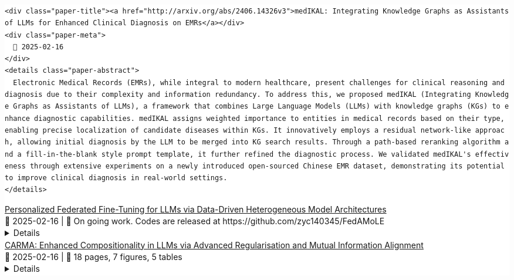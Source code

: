     <div class="paper-title"><a href="http://arxiv.org/abs/2406.14326v3">medIKAL: Integrating Knowledge Graphs as Assistants of LLMs for Enhanced Clinical Diagnosis on EMRs</a></div>
    <div class="paper-meta">
      📅 2025-02-16
    </div>
    <details class="paper-abstract">
      Electronic Medical Records (EMRs), while integral to modern healthcare, present challenges for clinical reasoning and diagnosis due to their complexity and information redundancy. To address this, we proposed medIKAL (Integrating Knowledge Graphs as Assistants of LLMs), a framework that combines Large Language Models (LLMs) with knowledge graphs (KGs) to enhance diagnostic capabilities. medIKAL assigns weighted importance to entities in medical records based on their type, enabling precise localization of candidate diseases within KGs. It innovatively employs a residual network-like approach, allowing initial diagnosis by the LLM to be merged into KG search results. Through a path-based reranking algorithm and a fill-in-the-blank style prompt template, it further refined the diagnostic process. We validated medIKAL's effectiveness through extensive experiments on a newly introduced open-sourced Chinese EMR dataset, demonstrating its potential to improve clinical diagnosis in real-world settings.
    </details>
</div>
<div class="paper-card">
    <div class="paper-title"><a href="http://arxiv.org/abs/2411.19128v2">Personalized Federated Fine-Tuning for LLMs via Data-Driven Heterogeneous Model Architectures</a></div>
    <div class="paper-meta">
      📅 2025-02-16
      | 💬 On going work. Codes are released at https://github.com/zyc140345/FedAMoLE
    </div>
    <details class="paper-abstract">
      Large-scale instruction data is essential for aligning pretrained Large Language Models (LLMs) with human instructions, but may contain sensitive information that hinders its public sharing. Federated Learning (FL) enables collaborative fine-tuning of LLMs without data sharing. However, existing approaches to federated LLM fine-tuning usually adopt a uniform model architecture, making it hard to fit the highly heterogeneous data with varying amounts and formats. To address this, we propose FedAMoLE, a lightweight personalized FL framework that enables data-driven heterogeneous model architectures. This framework features an adaptive mixture of LoRA experts (MoLE) module for aggregating heterogeneous models and a reverse selection-based expert assignment strategy that optimizes model architectures based on data distributions. Experiments across five scenarios show that FedAMoLE improves accuracy by an average of 5.14% compared to existing approaches while obtaining good scalability.
    </details>
</div>
<div class="paper-card">
    <div class="paper-title"><a href="http://arxiv.org/abs/2502.11066v1">CARMA: Enhanced Compositionality in LLMs via Advanced Regularisation and Mutual Information Alignment</a></div>
    <div class="paper-meta">
      📅 2025-02-16
      | 💬 18 pages, 7 figures, 5 tables
    </div>
    <details class="paper-abstract">
      Large language models (LLMs) struggle with compositional generalisation, limiting their ability to systematically combine learned components to interpret novel inputs. While architectural modifications, fine-tuning, and data augmentation improve compositionality, they often have limited adaptability, face scalability constraints, or yield diminishing returns on real data. To address this, we propose CARMA, an intervention that enhances the stability and robustness of compositional reasoning in LLMs while preserving fine-tuned performance. CARMA employs mutual information regularisation and layer-wise stability constraints to mitigate feature fragmentation, ensuring structured representations persist across and within layers. We evaluate CARMA on inverse dictionary modelling and sentiment classification, measuring its impact on semantic consistency, performance stability, and robustness to lexical perturbations. Results show that CARMA reduces the variability introduced by fine-tuning, stabilises token representations, and improves compositional reasoning. While its effectiveness varies across architectures, CARMA's key strength lies in reinforcing learned structures rather than introducing new capabilities, making it a scalable auxiliary method. These findings suggest that integrating CARMA with fine-tuning can improve compositional generalisation while maintaining task-specific performance in LLMs.
